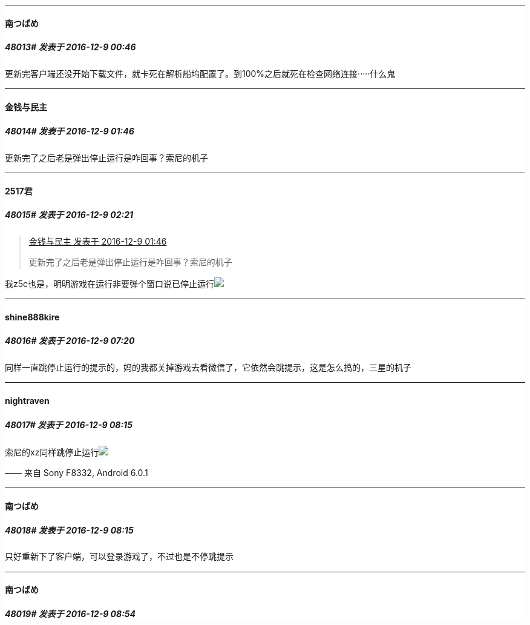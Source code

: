 *****

####  南つばめ  
##### 48013#       发表于 2016-12-9 00:46

更新完客户端还没开始下载文件，就卡死在解析船坞配置了。到100%之后就死在检查网络连接·····什么鬼

*****

####  金钱与民主  
##### 48014#       发表于 2016-12-9 01:46

更新完了之后老是弹出停止运行是咋回事？索尼的机子

*****

####  2517君  
##### 48015#       发表于 2016-12-9 02:21

<blockquote><a href="httphttps://bbs.saraba1st.com/2b/forum.php?mod=redirect&amp;goto=findpost&amp;pid=34427788&amp;ptid=1065797" target="_blank">金钱与民主 发表于 2016-12-9 01:46</a>

更新完了之后老是弹出停止运行是咋回事？索尼的机子</blockquote>
我z5c也是，明明游戏在运行非要弹个窗口说已停止运行<img src="https://static.saraba1st.com/image/smiley/nq/010.gif" referrerpolicy="no-referrer">

*****

####  shine888kire  
##### 48016#       发表于 2016-12-9 07:20

同样一直跳停止运行的提示的，妈的我都关掉游戏去看微信了，它依然会跳提示，这是怎么搞的，三星的机子

*****

####  nightraven  
##### 48017#       发表于 2016-12-9 08:15

索尼的xz同样跳停止运行<img src="https://static.saraba1st.com/image/smiley/zdl/161.gif" referrerpolicy="no-referrer">

—— 来自 Sony F8332, Android 6.0.1

*****

####  南つばめ  
##### 48018#       发表于 2016-12-9 08:15

只好重新下了客户端，可以登录游戏了，不过也是不停跳提示

*****

####  南つばめ  
##### 48019#       发表于 2016-12-9 08:54
